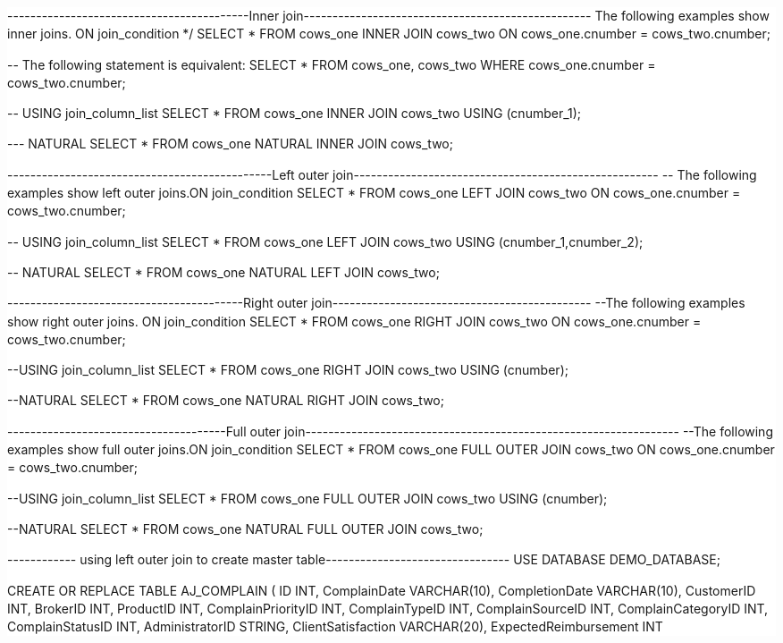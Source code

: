 ------------------------------------------Inner join--------------------------------------------------
The following examples show inner joins. ON join_condition */
SELECT * FROM cows_one INNER JOIN cows_two 
ON cows_one.cnumber = cows_two.cnumber;

-- The following statement is equivalent:
SELECT * FROM cows_one, cows_two WHERE cows_one.cnumber = cows_two.cnumber;

-- USING join_column_list
SELECT * FROM cows_one INNER JOIN cows_two USING (cnumber_1);

--- NATURAL
SELECT * FROM cows_one NATURAL INNER JOIN cows_two;


----------------------------------------------Left outer join-----------------------------------------------------
-- The following examples show left outer joins.ON join_condition
   SELECT * FROM cows_one LEFT JOIN cows_two ON cows_one.cnumber = cows_two.cnumber;
   

-- USING join_column_list
SELECT * FROM cows_one LEFT JOIN cows_two USING (cnumber_1,cnumber_2);


-- NATURAL
SELECT * FROM cows_one NATURAL LEFT JOIN cows_two;


-----------------------------------------Right outer join---------------------------------------------
--The following examples show right outer joins. ON join_condition
SELECT * FROM cows_one RIGHT JOIN cows_two ON cows_one.cnumber = cows_two.cnumber;


--USING join_column_list
SELECT * FROM cows_one RIGHT JOIN cows_two USING (cnumber);

--NATURAL
SELECT * FROM cows_one NATURAL RIGHT JOIN cows_two;

--------------------------------------Full outer join-----------------------------------------------------------------
--The following examples show full outer joins.ON join_condition
SELECT * FROM cows_one FULL OUTER JOIN cows_two ON cows_one.cnumber = cows_two.cnumber;

--USING join_column_list
SELECT * FROM cows_one FULL OUTER JOIN cows_two USING (cnumber);

--NATURAL
SELECT * FROM cows_one NATURAL FULL OUTER JOIN cows_two;

------------ using left outer join to create master table--------------------------------
USE DATABASE DEMO_DATABASE;

CREATE OR REPLACE TABLE AJ_COMPLAIN
(
  ID	INT,
 ComplainDate VARCHAR(10),
 CompletionDate	VARCHAR(10),
 CustomerID	INT,
 BrokerID	INT,
 ProductID	INT,
 ComplainPriorityID	INT,
 ComplainTypeID	INT,
 ComplainSourceID	INT,
 ComplainCategoryID	INT,
 ComplainStatusID	INT,
 AdministratorID	STRING,
 ClientSatisfaction	VARCHAR(20),
 ExpectedReimbursement INT